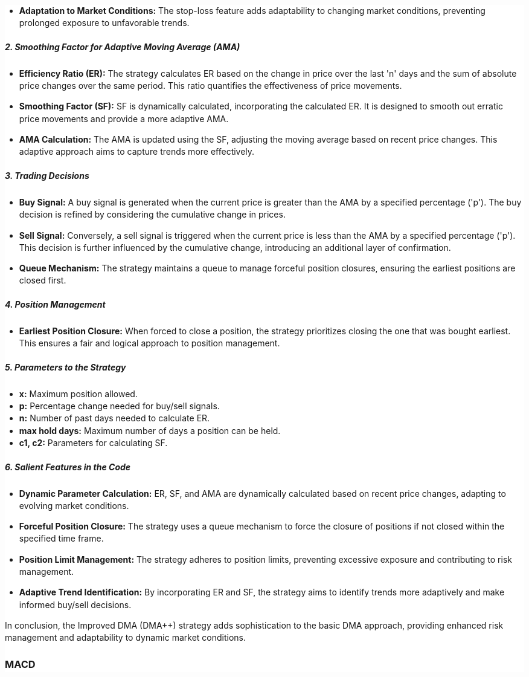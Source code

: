 - **Adaptation to Market Conditions:** The stop-loss feature adds adaptability to changing market conditions, preventing prolonged exposure to unfavorable trends.

##### 2. Smoothing Factor for Adaptive Moving Average (AMA)

- **Efficiency Ratio (ER):** The strategy calculates ER based on the change in price over the last 'n' days and the sum of absolute price changes over the same period. This ratio quantifies the effectiveness of price movements.

- **Smoothing Factor (SF):** SF is dynamically calculated, incorporating the calculated ER. It is designed to smooth out erratic price movements and provide a more adaptive AMA.

- **AMA Calculation:** The AMA is updated using the SF, adjusting the moving average based on recent price changes. This adaptive approach aims to capture trends more effectively.

##### 3. Trading Decisions

- **Buy Signal:** A buy signal is generated when the current price is greater than the AMA by a specified percentage ('p'). The buy decision is refined by considering the cumulative change in prices.

- **Sell Signal:** Conversely, a sell signal is triggered when the current price is less than the AMA by a specified percentage ('p'). This decision is further influenced by the cumulative change, introducing an additional layer of confirmation.

- **Queue Mechanism:** The strategy maintains a queue to manage forceful position closures, ensuring the earliest positions are closed first.

##### 4. Position Management

- **Earliest Position Closure:** When forced to close a position, the strategy prioritizes closing the one that was bought earliest. This ensures a fair and logical approach to position management.

##### 5. Parameters to the Strategy

- **x:** Maximum position allowed.
- **p:** Percentage change needed for buy/sell signals.
- **n:** Number of past days needed to calculate ER.
- **max hold days:** Maximum number of days a position can be held.
- **c1, c2:** Parameters for calculating SF.
  
##### 6. Salient Features in the Code

- **Dynamic Parameter Calculation:** ER, SF, and AMA are dynamically calculated based on recent price changes, adapting to evolving market conditions.

- **Forceful Position Closure:** The strategy uses a queue mechanism to force the closure of positions if not closed within the specified time frame.

- **Position Limit Management:** The strategy adheres to position limits, preventing excessive exposure and contributing to risk management.

- **Adaptive Trend Identification:** By incorporating ER and SF, the strategy aims to identify trends more adaptively and make informed buy/sell decisions.

In conclusion, the Improved DMA (DMA++) strategy adds sophistication to the basic DMA approach, providing enhanced risk management and adaptability to dynamic market conditions.


### MACD
